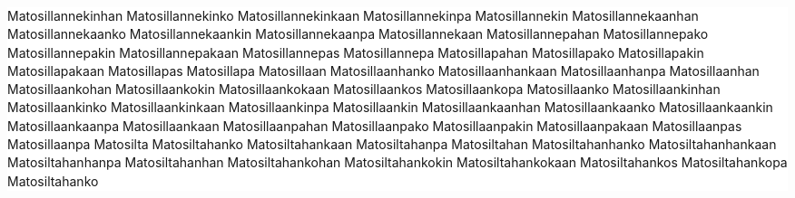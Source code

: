 Matosillannekinhan
Matosillannekinko
Matosillannekinkaan
Matosillannekinpa
Matosillannekin
Matosillannekaanhan
Matosillannekaanko
Matosillannekaankin
Matosillannekaanpa
Matosillannekaan
Matosillannepahan
Matosillannepako
Matosillannepakin
Matosillannepakaan
Matosillannepas
Matosillannepa
Matosillapahan
Matosillapako
Matosillapakin
Matosillapakaan
Matosillapas
Matosillapa
Matosillaan
Matosillaanhanko
Matosillaanhankaan
Matosillaanhanpa
Matosillaanhan
Matosillaankohan
Matosillaankokin
Matosillaankokaan
Matosillaankos
Matosillaankopa
Matosillaanko
Matosillaankinhan
Matosillaankinko
Matosillaankinkaan
Matosillaankinpa
Matosillaankin
Matosillaankaanhan
Matosillaankaanko
Matosillaankaankin
Matosillaankaanpa
Matosillaankaan
Matosillaanpahan
Matosillaanpako
Matosillaanpakin
Matosillaanpakaan
Matosillaanpas
Matosillaanpa
Matosilta
Matosiltahanko
Matosiltahankaan
Matosiltahanpa
Matosiltahan
Matosiltahanhanko
Matosiltahanhankaan
Matosiltahanhanpa
Matosiltahanhan
Matosiltahankohan
Matosiltahankokin
Matosiltahankokaan
Matosiltahankos
Matosiltahankopa
Matosiltahanko